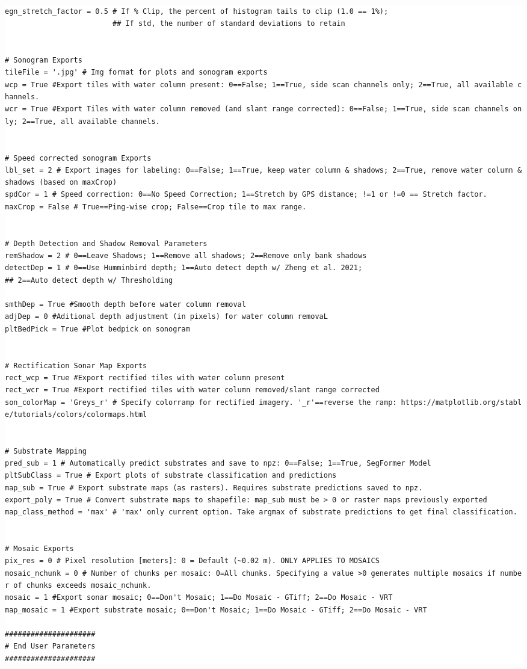```
egn_stretch_factor = 0.5 # If % Clip, the percent of histogram tails to clip (1.0 == 1%);
                         ## If std, the number of standard deviations to retain


# Sonogram Exports
tileFile = '.jpg' # Img format for plots and sonogram exports
wcp = True #Export tiles with water column present: 0==False; 1==True, side scan channels only; 2==True, all available channels.
wcr = True #Export Tiles with water column removed (and slant range corrected): 0==False; 1==True, side scan channels only; 2==True, all available channels.


# Speed corrected sonogram Exports
lbl_set = 2 # Export images for labeling: 0==False; 1==True, keep water column & shadows; 2==True, remove water column & shadows (based on maxCrop)
spdCor = 1 # Speed correction: 0==No Speed Correction; 1==Stretch by GPS distance; !=1 or !=0 == Stretch factor.
maxCrop = False # True==Ping-wise crop; False==Crop tile to max range.


# Depth Detection and Shadow Removal Parameters
remShadow = 2 # 0==Leave Shadows; 1==Remove all shadows; 2==Remove only bank shadows
detectDep = 1 # 0==Use Humminbird depth; 1==Auto detect depth w/ Zheng et al. 2021;
## 2==Auto detect depth w/ Thresholding

smthDep = True #Smooth depth before water column removal
adjDep = 0 #Aditional depth adjustment (in pixels) for water column removaL
pltBedPick = True #Plot bedpick on sonogram


# Rectification Sonar Map Exports
rect_wcp = True #Export rectified tiles with water column present
rect_wcr = True #Export rectified tiles with water column removed/slant range corrected
son_colorMap = 'Greys_r' # Specify colorramp for rectified imagery. '_r'==reverse the ramp: https://matplotlib.org/stable/tutorials/colors/colormaps.html


# Substrate Mapping
pred_sub = 1 # Automatically predict substrates and save to npz: 0==False; 1==True, SegFormer Model
pltSubClass = True # Export plots of substrate classification and predictions
map_sub = True # Export substrate maps (as rasters). Requires substrate predictions saved to npz.
export_poly = True # Convert substrate maps to shapefile: map_sub must be > 0 or raster maps previously exported
map_class_method = 'max' # 'max' only current option. Take argmax of substrate predictions to get final classification.


# Mosaic Exports
pix_res = 0 # Pixel resolution [meters]: 0 = Default (~0.02 m). ONLY APPLIES TO MOSAICS
mosaic_nchunk = 0 # Number of chunks per mosaic: 0=All chunks. Specifying a value >0 generates multiple mosaics if number of chunks exceeds mosaic_nchunk.
mosaic = 1 #Export sonar mosaic; 0==Don't Mosaic; 1==Do Mosaic - GTiff; 2==Do Mosaic - VRT
map_mosaic = 1 #Export substrate mosaic; 0==Don't Mosaic; 1==Do Mosaic - GTiff; 2==Do Mosaic - VRT

#####################
# End User Parameters
#####################
```
